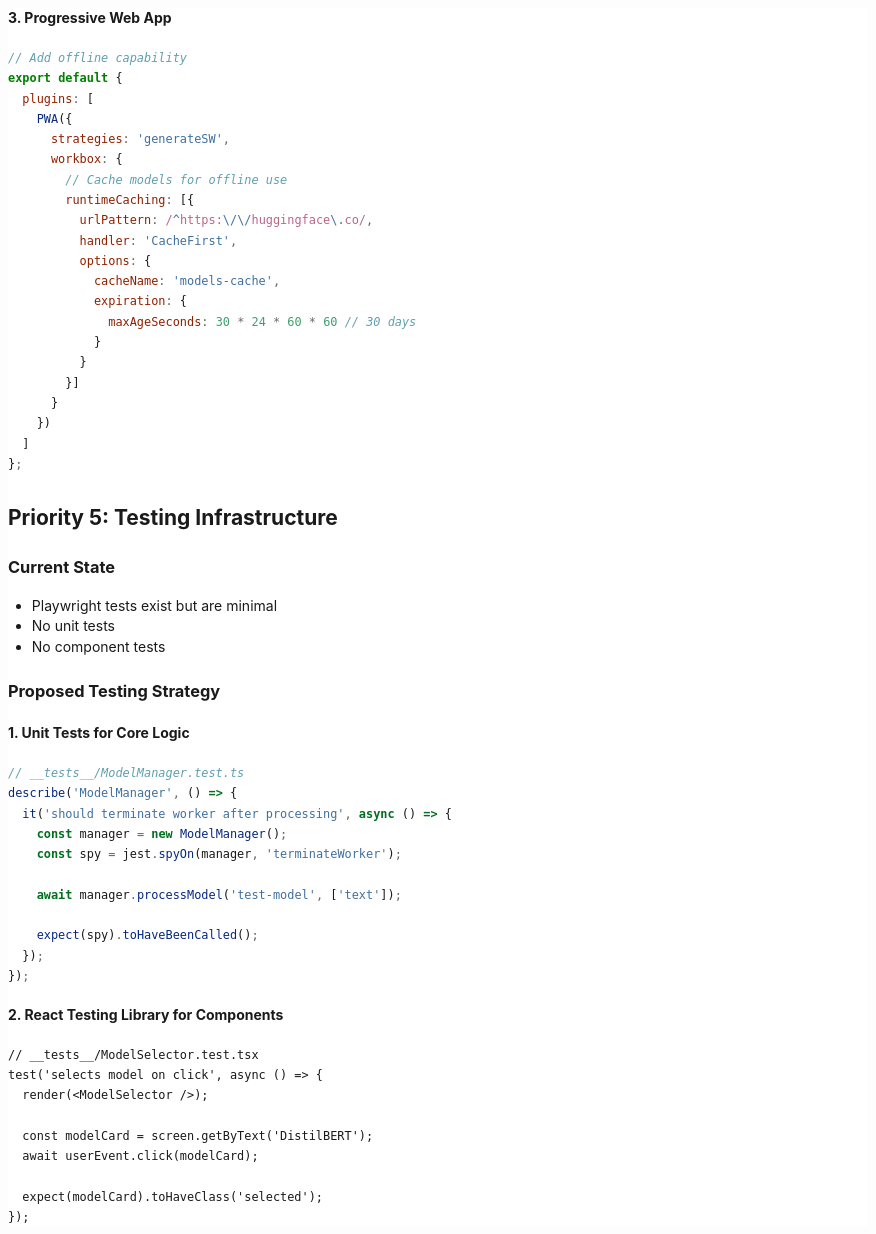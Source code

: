 #### 3. Progressive Web App
```javascript
// Add offline capability
export default {
  plugins: [
    PWA({
      strategies: 'generateSW',
      workbox: {
        // Cache models for offline use
        runtimeCaching: [{
          urlPattern: /^https:\/\/huggingface\.co/,
          handler: 'CacheFirst',
          options: {
            cacheName: 'models-cache',
            expiration: {
              maxAgeSeconds: 30 * 24 * 60 * 60 // 30 days
            }
          }
        }]
      }
    })
  ]
};
```

## Priority 5: Testing Infrastructure

### Current State
- Playwright tests exist but are minimal
- No unit tests
- No component tests

### Proposed Testing Strategy

#### 1. Unit Tests for Core Logic
```typescript
// __tests__/ModelManager.test.ts
describe('ModelManager', () => {
  it('should terminate worker after processing', async () => {
    const manager = new ModelManager();
    const spy = jest.spyOn(manager, 'terminateWorker');

    await manager.processModel('test-model', ['text']);

    expect(spy).toHaveBeenCalled();
  });
});
```

#### 2. React Testing Library for Components
```tsx
// __tests__/ModelSelector.test.tsx
test('selects model on click', async () => {
  render(<ModelSelector />);

  const modelCard = screen.getByText('DistilBERT');
  await userEvent.click(modelCard);

  expect(modelCard).toHaveClass('selected');
});
```
